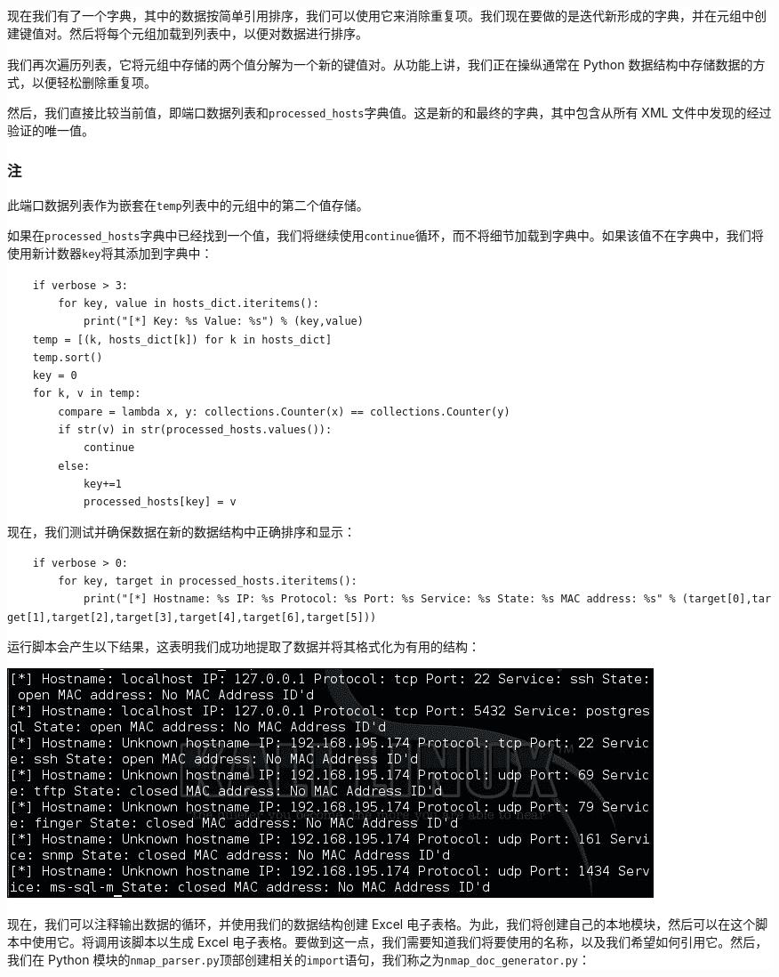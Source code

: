 现在我们有了一个字典，其中的数据按简单引用排序，我们可以使用它来消除重复项。我们现在要做的是迭代新形成的字典，并在元组中创建键值对。然后将每个元组加载到列表中，以便对数据进行排序。

我们再次遍历列表，它将元组中存储的两个值分解为一个新的键值对。从功能上讲，我们正在操纵通常在 Python 数据结构中存储数据的方式，以便轻松删除重复项。

然后，我们直接比较当前值，即端口数据列表和`processed_hosts`字典值。这是新的和最终的字典，其中包含从所有 XML 文件中发现的经过验证的唯一值。

### 注

此端口数据列表作为嵌套在`temp`列表中的元组中的第二个值存储。

如果在`processed_hosts`字典中已经找到一个值，我们将继续使用`continue`循环，而不将细节加载到字典中。如果该值不在字典中，我们将使用新计数器`key`将其添加到字典中：

```
    if verbose > 3:
        for key, value in hosts_dict.iteritems():
            print("[*] Key: %s Value: %s") % (key,value)
    temp = [(k, hosts_dict[k]) for k in hosts_dict]
    temp.sort()
    key = 0
    for k, v in temp:
        compare = lambda x, y: collections.Counter(x) == collections.Counter(y)
        if str(v) in str(processed_hosts.values()):
            continue
        else:
            key+=1
            processed_hosts[key] = v
```

现在，我们测试并确保数据在新的数据结构中正确排序和显示：

```
    if verbose > 0:
        for key, target in processed_hosts.iteritems():
            print("[*] Hostname: %s IP: %s Protocol: %s Port: %s Service: %s State: %s MAC address: %s" % (target[0],target[1],target[2],target[3],target[4],target[6],target[5]))
```

运行脚本会产生以下结果，这表明我们成功地提取了数据并将其格式化为有用的结构：

![Creating a Python script to parse an Nmap XML](img/image00429.jpeg)

现在，我们可以注释输出数据的循环，并使用我们的数据结构创建 Excel 电子表格。为此，我们将创建自己的本地模块，然后可以在这个脚本中使用它。将调用该脚本以生成 Excel 电子表格。要做到这一点，我们需要知道我们将要使用的名称，以及我们希望如何引用它。然后，我们在 Python 模块的`nmap_parser.py`顶部创建相关的`import`语句，我们称之为`nmap_doc_generator.py`：
